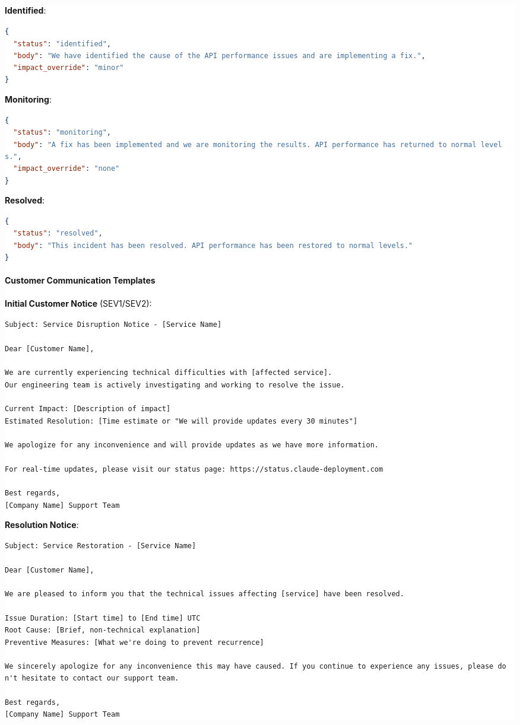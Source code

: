 **Identified**:
```json
{
  "status": "identified", 
  "body": "We have identified the cause of the API performance issues and are implementing a fix.",
  "impact_override": "minor"
}
```

**Monitoring**:
```json
{
  "status": "monitoring",
  "body": "A fix has been implemented and we are monitoring the results. API performance has returned to normal levels.",
  "impact_override": "none"
}
```

**Resolved**:
```json
{
  "status": "resolved",
  "body": "This incident has been resolved. API performance has been restored to normal levels."
}
```

#### Customer Communication Templates

**Initial Customer Notice** (SEV1/SEV2):
```
Subject: Service Disruption Notice - [Service Name]

Dear [Customer Name],

We are currently experiencing technical difficulties with [affected service]. 
Our engineering team is actively investigating and working to resolve the issue.

Current Impact: [Description of impact]
Estimated Resolution: [Time estimate or "We will provide updates every 30 minutes"]

We apologize for any inconvenience and will provide updates as we have more information.

For real-time updates, please visit our status page: https://status.claude-deployment.com

Best regards,
[Company Name] Support Team
```

**Resolution Notice**:
```
Subject: Service Restoration - [Service Name]

Dear [Customer Name],

We are pleased to inform you that the technical issues affecting [service] have been resolved.

Issue Duration: [Start time] to [End time] UTC
Root Cause: [Brief, non-technical explanation]
Preventive Measures: [What we're doing to prevent recurrence]

We sincerely apologize for any inconvenience this may have caused. If you continue to experience any issues, please don't hesitate to contact our support team.

Best regards,
[Company Name] Support Team
```
